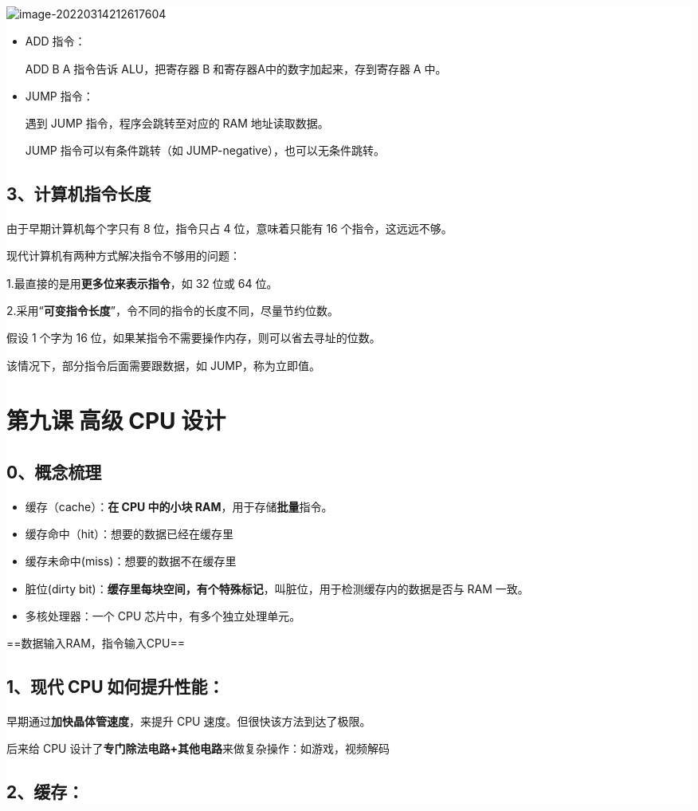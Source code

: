 ![image-20220314212617604](C:\Users\Administrator\AppData\Roaming\Typora\typora-user-images\image-20220314212617604.png)

- ADD 指令：

  ADD B A 指令告诉 ALU，把寄存器 B 和寄存器A中的数字加起来，存到寄存器 A 中。

  

- JUMP 指令：

  遇到 JUMP 指令，程序会跳转至对应的 RAM 地址读取数据。

  JUMP 指令可以有条件跳转（如 JUMP-negative），也可以无条件跳转。

  

## 3、计算机指令长度

由于早期计算机每个字只有 8 位，指令只占 4 位，意味着只能有 16 个指令，这远远不够。



现代计算机有两种方式解决指令不够用的问题：

1.最直接的是用**更多位来表示指令**，如 32 位或 64 位。

2.采用“**可变指令长度**”，令不同的指令的长度不同，尽量节约位数。

假设 1 个字为 16 位，如果某指令不需要操作内存，则可以省去寻址的位数。

该情况下，部分指令后面需要跟数据，如 JUMP，称为立即值。







# 第九课 高级 CPU 设计

## 0、概念梳理

- 缓存（cache）：**在 CPU 中的小块 RAM**，用于存储**批量**指令。

- 缓存命中（hit）：想要的数据已经在缓存里

- 缓存未命中(miss)：想要的数据不在缓存里

- 脏位(dirty bit)：**缓存里每块空间，有个特殊标记**，叫脏位，用于检测缓存内的数据是否与 RAM 一致。

- 多核处理器：一个 CPU 芯片中，有多个独立处理单元。

==数据输入RAM，指令输入CPU==

## 1、现代 CPU 如何提升性能：

早期通过**加快晶体管速度**，来提升 CPU 速度。但很快该方法到达了极限。

后来给 CPU 设计了**专门除法电路+其他电路**来做复杂操作：如游戏，视频解码



## 2、缓存：
